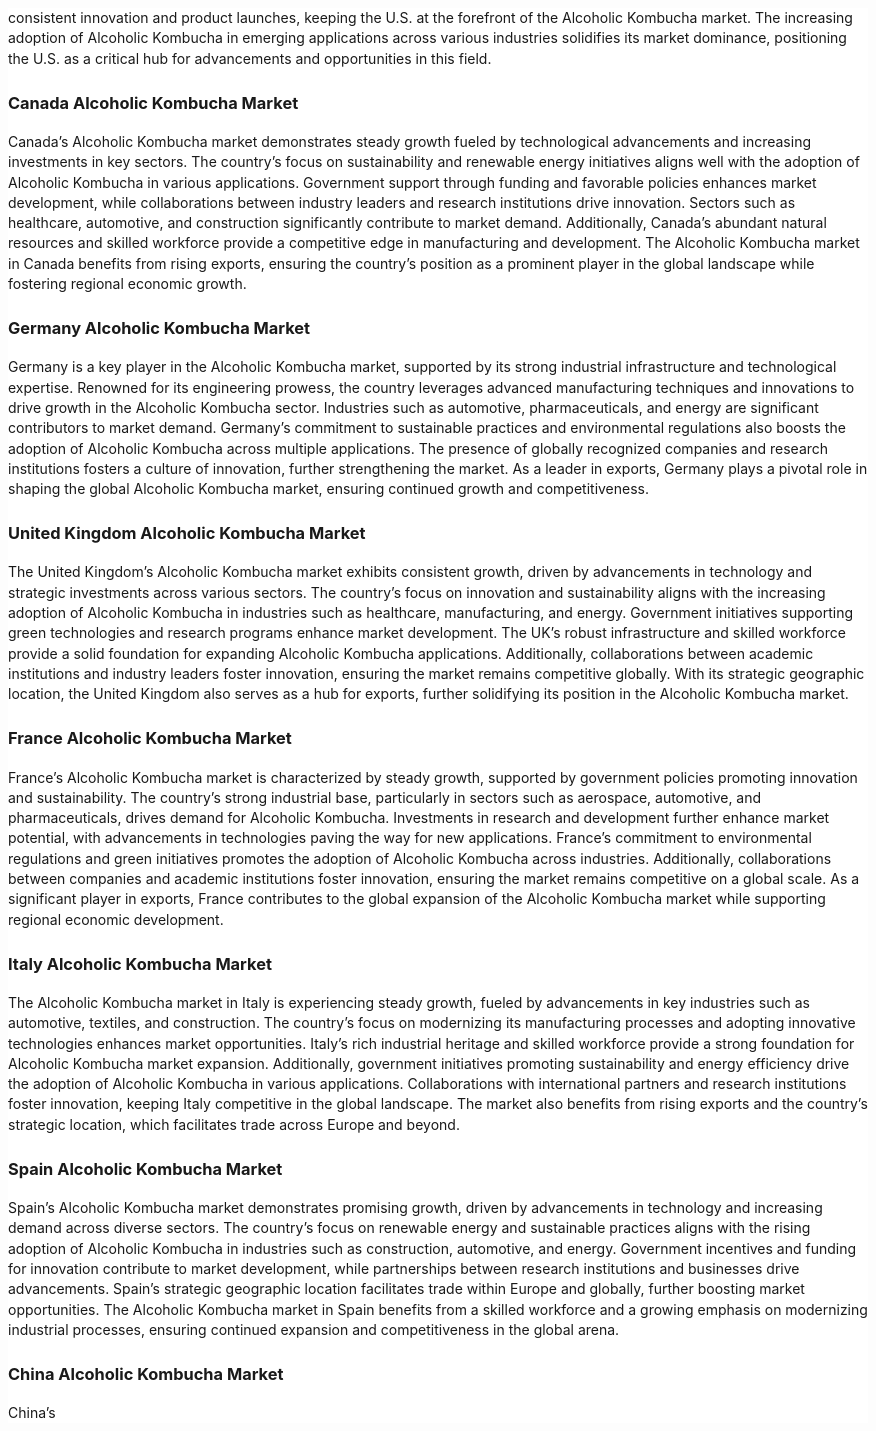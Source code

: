 consistent innovation and product launches, keeping the U.S. at the forefront of the Alcoholic Kombucha market. The increasing adoption of Alcoholic Kombucha in emerging applications across various industries solidifies its market dominance, positioning the U.S. as a critical hub for advancements and opportunities in this field.</p><h3>Canada Alcoholic Kombucha Market</h3><p>Canada&rsquo;s Alcoholic Kombucha market demonstrates steady growth fueled by technological advancements and increasing investments in key sectors. The country&rsquo;s focus on sustainability and renewable energy initiatives aligns well with the adoption of Alcoholic Kombucha in various applications. Government support through funding and favorable policies enhances market development, while collaborations between industry leaders and research institutions drive innovation. Sectors such as healthcare, automotive, and construction significantly contribute to market demand. Additionally, Canada&rsquo;s abundant natural resources and skilled workforce provide a competitive edge in manufacturing and development. The Alcoholic Kombucha market in Canada benefits from rising exports, ensuring the country&rsquo;s position as a prominent player in the global landscape while fostering regional economic growth.</p><h3>Germany Alcoholic Kombucha Market</h3><p>Germany is a key player in the Alcoholic Kombucha market, supported by its strong industrial infrastructure and technological expertise. Renowned for its engineering prowess, the country leverages advanced manufacturing techniques and innovations to drive growth in the Alcoholic Kombucha sector. Industries such as automotive, pharmaceuticals, and energy are significant contributors to market demand. Germany&rsquo;s commitment to sustainable practices and environmental regulations also boosts the adoption of Alcoholic Kombucha across multiple applications. The presence of globally recognized companies and research institutions fosters a culture of innovation, further strengthening the market. As a leader in exports, Germany plays a pivotal role in shaping the global Alcoholic Kombucha market, ensuring continued growth and competitiveness.</p><h3>United Kingdom Alcoholic Kombucha Market</h3><p>The United Kingdom&rsquo;s Alcoholic Kombucha market exhibits consistent growth, driven by advancements in technology and strategic investments across various sectors. The country&rsquo;s focus on innovation and sustainability aligns with the increasing adoption of Alcoholic Kombucha in industries such as healthcare, manufacturing, and energy. Government initiatives supporting green technologies and research programs enhance market development. The UK&rsquo;s robust infrastructure and skilled workforce provide a solid foundation for expanding Alcoholic Kombucha applications. Additionally, collaborations between academic institutions and industry leaders foster innovation, ensuring the market remains competitive globally. With its strategic geographic location, the United Kingdom also serves as a hub for exports, further solidifying its position in the Alcoholic Kombucha market.</p><h3>France Alcoholic Kombucha Market</h3><p>France&rsquo;s Alcoholic Kombucha market is characterized by steady growth, supported by government policies promoting innovation and sustainability. The country&rsquo;s strong industrial base, particularly in sectors such as aerospace, automotive, and pharmaceuticals, drives demand for Alcoholic Kombucha. Investments in research and development further enhance market potential, with advancements in technologies paving the way for new applications. France&rsquo;s commitment to environmental regulations and green initiatives promotes the adoption of Alcoholic Kombucha across industries. Additionally, collaborations between companies and academic institutions foster innovation, ensuring the market remains competitive on a global scale. As a significant player in exports, France contributes to the global expansion of the Alcoholic Kombucha market while supporting regional economic development.</p><h3>Italy Alcoholic Kombucha Market</h3><p>The Alcoholic Kombucha market in Italy is experiencing steady growth, fueled by advancements in key industries such as automotive, textiles, and construction. The country&rsquo;s focus on modernizing its manufacturing processes and adopting innovative technologies enhances market opportunities. Italy&rsquo;s rich industrial heritage and skilled workforce provide a strong foundation for Alcoholic Kombucha market expansion. Additionally, government initiatives promoting sustainability and energy efficiency drive the adoption of Alcoholic Kombucha in various applications. Collaborations with international partners and research institutions foster innovation, keeping Italy competitive in the global landscape. The market also benefits from rising exports and the country&rsquo;s strategic location, which facilitates trade across Europe and beyond.</p><h3>Spain Alcoholic Kombucha Market</h3><p>Spain&rsquo;s Alcoholic Kombucha market demonstrates promising growth, driven by advancements in technology and increasing demand across diverse sectors. The country&rsquo;s focus on renewable energy and sustainable practices aligns with the rising adoption of Alcoholic Kombucha in industries such as construction, automotive, and energy. Government incentives and funding for innovation contribute to market development, while partnerships between research institutions and businesses drive advancements. Spain&rsquo;s strategic geographic location facilitates trade within Europe and globally, further boosting market opportunities. The Alcoholic Kombucha market in Spain benefits from a skilled workforce and a growing emphasis on modernizing industrial processes, ensuring continued expansion and competitiveness in the global arena.</p><h3>China Alcoholic Kombucha Market</h3><p>China&rsquo;s